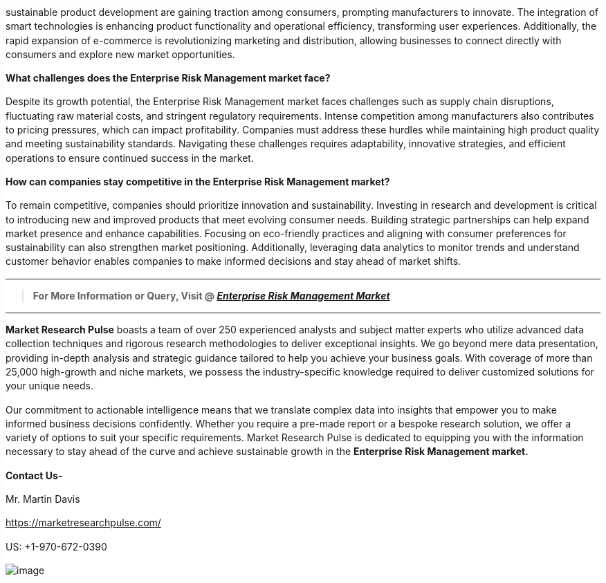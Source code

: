 sustainable product development are gaining traction among consumers, prompting manufacturers to innovate. The integration of smart technologies is enhancing product functionality and operational efficiency, transforming user experiences. Additionally, the rapid expansion of e-commerce is revolutionizing marketing and distribution, allowing businesses to connect directly with consumers and explore new market opportunities.</p><p><strong>What challenges does the Enterprise Risk Management market face?</strong></p><p>Despite its growth potential, the Enterprise Risk Management market faces challenges such as supply chain disruptions, fluctuating raw material costs, and stringent regulatory requirements. Intense competition among manufacturers also contributes to pricing pressures, which can impact profitability. Companies must address these hurdles while maintaining high product quality and meeting sustainability standards. Navigating these challenges requires adaptability, innovative strategies, and efficient operations to ensure continued success in the market.</p><p><strong>How can companies stay competitive in the Enterprise Risk Management market?</strong></p><p>To remain competitive, companies should prioritize innovation and sustainability. Investing in research and development is critical to introducing new and improved products that meet evolving consumer needs. Building strategic partnerships can help expand market presence and enhance capabilities. Focusing on eco-friendly practices and aligning with consumer preferences for sustainability can also strengthen market positioning. Additionally, leveraging data analytics to monitor trends and understand customer behavior enables companies to make informed decisions and stay ahead of market shifts.</p><hr /><blockquote><p><strong>For More Information or Query, Visit @&nbsp;<em><a href="https://marketresearchpulse.com/report/85362/enterprise-risk-management-market?utm_source=Linkedin&utm_medium=019">Enterprise Risk Management Market</a></em></strong></p></blockquote><hr /><p><strong>Market Research Pulse</strong> boasts a team of over 250 experienced analysts and subject matter experts who utilize advanced data collection techniques and rigorous research methodologies to deliver exceptional insights. We go beyond mere data presentation, providing in-depth analysis and strategic guidance tailored to help you achieve your business goals. With coverage of more than 25,000 high-growth and niche markets, we possess the industry-specific knowledge required to deliver customized solutions for your unique needs.</p><p>Our commitment to actionable intelligence means that we translate complex data into insights that empower you to make informed business decisions confidently. Whether you require a pre-made report or a bespoke research solution, we offer a variety of options to suit your specific requirements. Market Research Pulse is dedicated to equipping you with the information necessary to stay ahead of the curve and achieve sustainable growth in the <strong>Enterprise Risk Management market.</strong></p><p><strong>Contact Us-</strong></p><p>Mr. Martin Davis</p><p>https://marketresearchpulse.com/</p><p>US: +1-970-672-0390</p>
![image](https://github.com/user-attachments/assets/ae86cb50-9828-4268-8dfe-06b97746d1cb)
